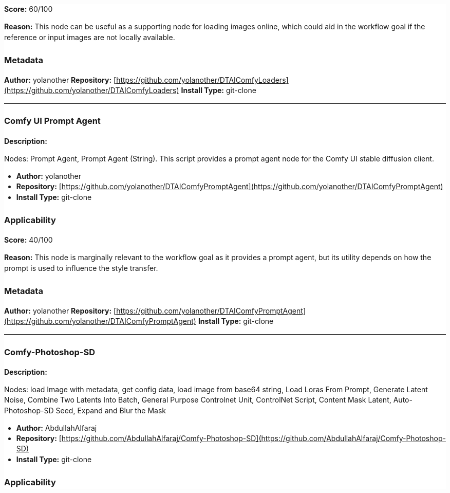 **Score:** 60/100

**Reason:** This node can be useful as a supporting node for loading images online, which could aid in the workflow goal if the reference or input images are not locally available.

### Metadata
**Author:** yolanother
**Repository:** [https://github.com/yolanother/DTAIComfyLoaders](https://github.com/yolanother/DTAIComfyLoaders)
**Install Type:** git-clone

---

### Comfy UI Prompt Agent

**Description:**

Nodes: Prompt Agent, Prompt Agent (String). This script provides a prompt agent node for the Comfy UI stable diffusion client.

- **Author:** yolanother
- **Repository:** [https://github.com/yolanother/DTAIComfyPromptAgent](https://github.com/yolanother/DTAIComfyPromptAgent)
- **Install Type:** git-clone


### Applicability

**Score:** 40/100

**Reason:** This node is marginally relevant to the workflow goal as it provides a prompt agent, but its utility depends on how the prompt is used to influence the style transfer.

### Metadata
**Author:** yolanother
**Repository:** [https://github.com/yolanother/DTAIComfyPromptAgent](https://github.com/yolanother/DTAIComfyPromptAgent)
**Install Type:** git-clone

---

### Comfy-Photoshop-SD

**Description:**

Nodes: load Image with metadata, get config data, load image from base64 string, Load Loras From Prompt, Generate Latent Noise, Combine Two Latents Into Batch, General Purpose Controlnet Unit, ControlNet Script, Content Mask Latent, Auto-Photoshop-SD Seed, Expand and Blur the Mask

- **Author:** AbdullahAlfaraj
- **Repository:** [https://github.com/AbdullahAlfaraj/Comfy-Photoshop-SD](https://github.com/AbdullahAlfaraj/Comfy-Photoshop-SD)
- **Install Type:** git-clone


### Applicability
